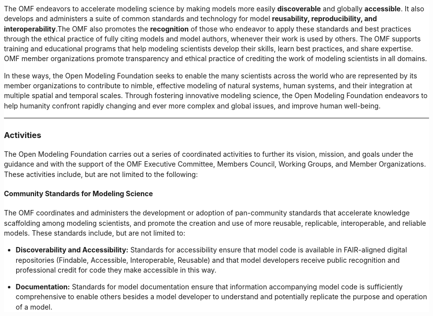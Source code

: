 
The OMF endeavors to accelerate modeling science by making models more easily **discoverable** and globally
**accessible**. It also develops and administers a suite of common standards and technology for model **reusability,
reproducibility, and interoperability**.The OMF also promotes the **recognition** of those who endeavor to apply these
standards and best practices through the ethical practice of fully citing models and model authors, whenever their work
is used by others. The OMF supports training and educational programs that help modeling scientists develop their
skills, learn best practices, and share expertise. OMF member organizations promote transparency and ethical practice of
crediting the work of modeling scientists in all domains.

In these ways, the Open Modeling Foundation seeks to enable the many scientists across the world who are represented by
its member organizations to contribute to nimble, effective modeling of natural systems, human systems, and their
integration at multiple spatial and temporal scales. Through fostering innovative modeling science, the Open Modeling
Foundation endeavors to help humanity confront rapidly changing and ever more complex and global issues, and improve
human well-being.

---

### Activities

The Open Modeling Foundation carries out a series of coordinated activities to further its vision, mission, and goals
under the guidance and with the support of the OMF Executive Committee, Members Council, Working Groups, and Member
Organizations. These activities include, but are not limited to the following:

#### Community Standards for Modeling Science

The OMF coordinates and administers the development or adoption of pan-community standards that accelerate knowledge
scaffolding among modeling scientists, and promote the creation and use of more reusable, replicable, interoperable, and
reliable models. These standards include, but are not limited to:

- **Discoverability and Accessibility:** Standards for accessibility ensure that model code is available in FAIR-aligned
  digital repositories (Findable, Accessible, Interoperable, Reusable) and that model developers receive public
  recognition and professional credit for code they make accessible in this way.

- **Documentation:** Standards for model documentation ensure that information accompanying model code is sufficiently
  comprehensive to enable others besides a model developer to understand and potentially replicate the purpose and
  operation of a model.
